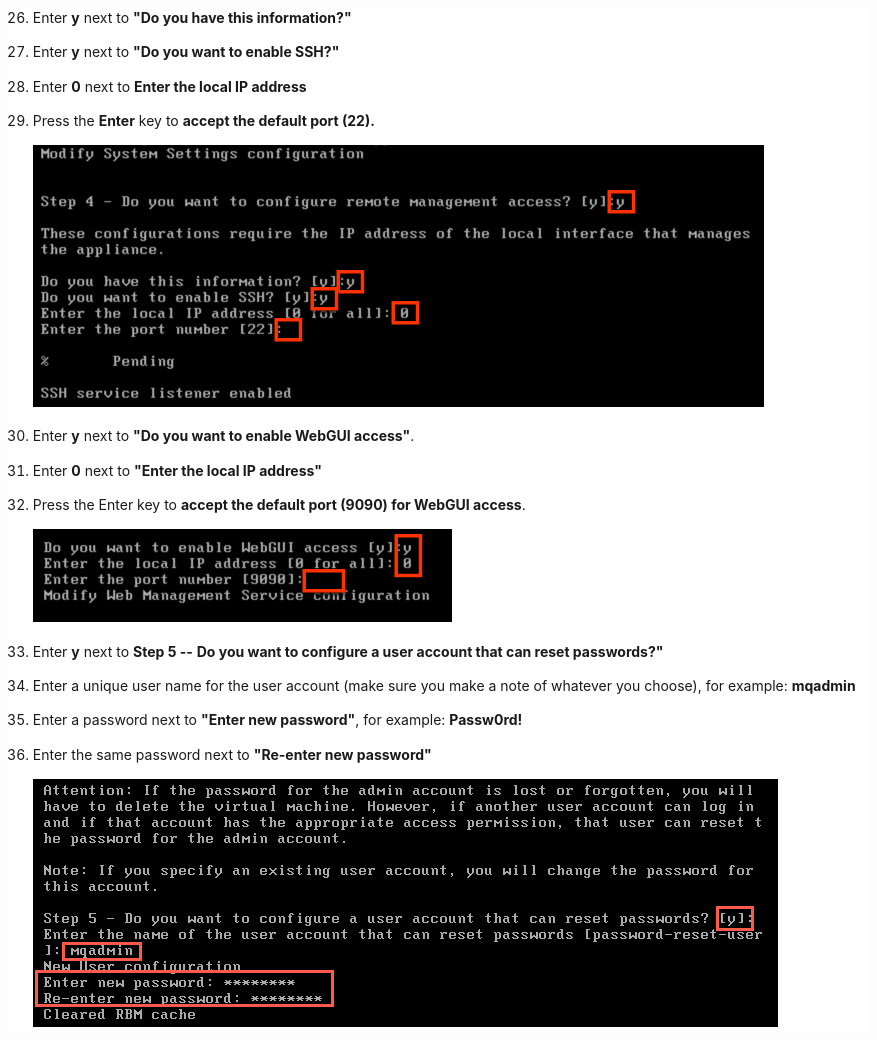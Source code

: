 26. Enter **y** next to **"Do you have this information?"**

27. Enter **y** next to **"Do you want to enable SSH?"**

28. Enter **0** next to **Enter the local IP address**

29. Press the **Enter** key to **accept the default port (22).**

	![](./images/image14.png)
	

30. Enter **y** next to **"Do you want to enable WebGUI access"**.

31. Enter **0** next to **"Enter the local IP address"**

32. Press the Enter key to **accept the default port (9090) for WebGUI access**.

	![](./images/image15.png)
	
33. Enter **y** next to **Step 5 --** **Do you want to configure a user account that can reset passwords?"**

34. Enter a unique user name for the user account (make sure you make a note of whatever you choose), for example: **mqadmin**

35. Enter a password next to **"Enter new password"**, for example: **Passw0rd!**

36. Enter the same password next to **"Re-enter new password"**

	![](./images/image16a.png)
